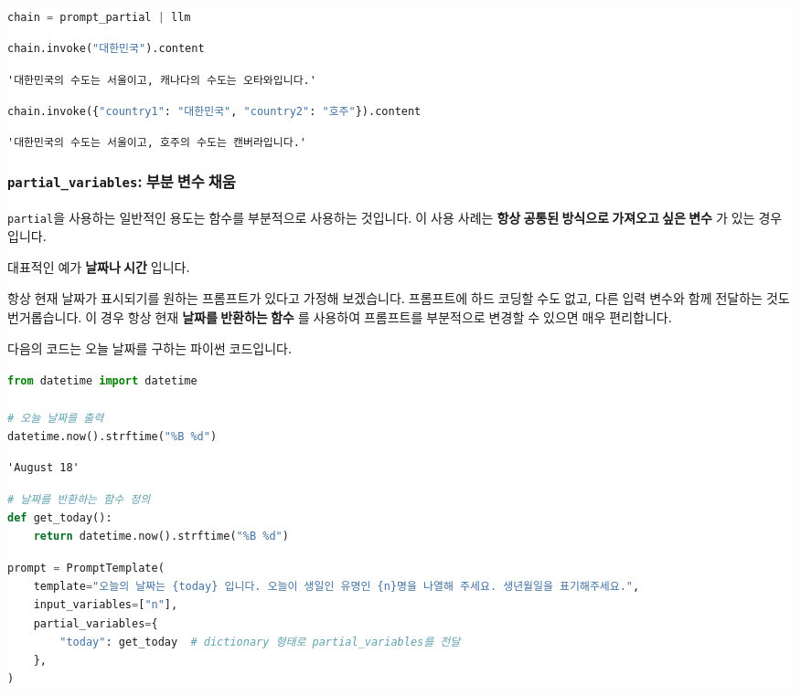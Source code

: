 

```python
chain = prompt_partial | llm
```



```python
chain.invoke("대한민국").content
```

```
'대한민국의 수도는 서울이고, 캐나다의 수도는 오타와입니다.'
```



```python
chain.invoke({"country1": "대한민국", "country2": "호주"}).content
```

```
'대한민국의 수도는 서울이고, 호주의 수도는 캔버라입니다.'
```

### `partial_variables`: 부분 변수 채움

`partial`을 사용하는 일반적인 용도는 함수를 부분적으로 사용하는 것입니다. 이 사용 사례는 **항상 공통된 방식으로 가져오고 싶은 변수** 가 있는 경우입니다.

대표적인 예가 **날짜나 시간** 입니다.

항상 현재 날짜가 표시되기를 원하는 프롬프트가 있다고 가정해 보겠습니다. 프롬프트에 하드 코딩할 수도 없고, 다른 입력 변수와 함께 전달하는 것도 번거롭습니다. 이 경우 항상 현재 **날짜를 반환하는 함수** 를 사용하여 프롬프트를 부분적으로 변경할 수 있으면 매우 편리합니다.

다음의 코드는 오늘 날짜를 구하는 파이썬 코드입니다.



```python
from datetime import datetime

# 오늘 날짜를 출력
datetime.now().strftime("%B %d")
```

```
'August 18'
```



```python
# 날짜를 반환하는 함수 정의
def get_today():
    return datetime.now().strftime("%B %d")
```


```python
prompt = PromptTemplate(
    template="오늘의 날짜는 {today} 입니다. 오늘이 생일인 유명인 {n}명을 나열해 주세요. 생년월일을 표기해주세요.",
    input_variables=["n"],
    partial_variables={
        "today": get_today  # dictionary 형태로 partial_variables를 전달
    },
)
```
